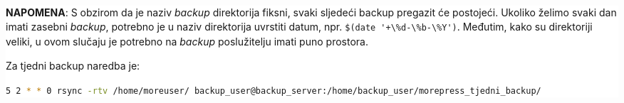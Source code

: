 **NAPOMENA**: S obzirom da je naziv *backup* direktorija fiksni, svaki sljedeći backup pregazit će postojeći. Ukoliko želimo svaki dan imati zasebni *backup*, potrebno je u naziv direktorija uvrstiti datum, npr. `$(date '+\%d-\%b-\%Y')`. Međutim, kako su direktoriji veliki, u ovom slučaju je potrebno na *backup* poslužitelju imati puno prostora.

Za tjedni backup naredba je:
```sh
5 2 * * 0 rsync -rtv /home/moreuser/ backup_user@backup_server:/home/backup_user/morepress_tjedni_backup/
```